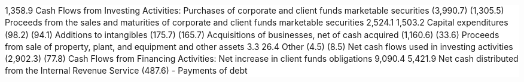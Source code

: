 <td>1,358.9</td>
</tr>
<tr>
<td>Cash Flows from Investing Activities:</td>
<td></td>
<td></td>
</tr>
<tr>
<td>Purchases of corporate and client funds marketable securities</td>
<td>(3,990.7)</td>
<td>(1,305.5)</td>
</tr>
<tr>
<td>Proceeds from the sales and maturities of corporate and client funds marketable securities</td>
<td>2,524.1</td>
<td>1,503.2</td>
</tr>
<tr>
<td>Capital expenditures</td>
<td>(98.2)</td>
<td>(94.1)</td>
</tr>
<tr>
<td>Additions to intangibles</td>
<td>(175.7)</td>
<td>(165.7)</td>
</tr>
<tr>
<td>Acquisitions of businesses, net of cash acquired</td>
<td>(1,160.6)</td>
<td>(33.6)</td>
</tr>
<tr>
<td>Proceeds from sale of property, plant, and equipment and other assets</td>
<td>3.3</td>
<td>26.4</td>
</tr>
<tr>
<td>Other</td>
<td>(4.5)</td>
<td>(8.5)</td>
</tr>
<tr>
<td>Net cash flows used in investing activities</td>
<td>(2,902.3)</td>
<td>(77.8)</td>
</tr>
<tr>
<td>Cash Flows from Financing Activities:</td>
<td></td>
<td></td>
</tr>
<tr>
<td>Net increase in client funds obligations</td>
<td>9,090.4</td>
<td>5,421.9</td>
</tr>
<tr>
<td>Net cash distributed from the Internal Revenue Service</td>
<td>(487.6)</td>
<td>-</td>
</tr>
<tr>
<td>Payments of debt</td>